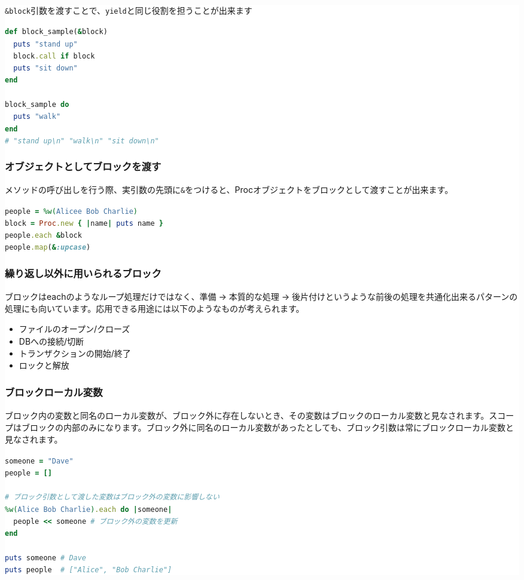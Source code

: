 `&block`引数を渡すことで、`yield`と同じ役割を担うことが出来ます

```ruby
def block_sample(&block)
  puts "stand up"
  block.call if block
  puts "sit down"
end

block_sample do
  puts "walk"
end
# "stand up\n" "walk\n" "sit down\n"
```

### オブジェクトとしてブロックを渡す

メソッドの呼び出しを行う際、実引数の先頭に`&`をつけると、Procオブジェクトをブロックとして渡すことが出来ます。

```ruby
people = %w(Alicee Bob Charlie)
block = Proc.new { |name| puts name }
people.each &block
people.map(&:upcase)
```

### 繰り返し以外に用いられるブロック

ブロックはeachのようなループ処理だけではなく、準備 -> 本質的な処理 -> 後片付けというような前後の処理を共通化出来るパターンの処理にも向いています。応用できる用途には以下のようなものが考えられます。

- ファイルのオープン/クローズ
- DBへの接続/切断
- トランザクションの開始/終了
- ロックと解放

### ブロックローカル変数

ブロック内の変数と同名のローカル変数が、ブロック外に存在しないとき、その変数はブロックのローカル変数と見なされます。スコープはブロックの内部のみになります。ブロック外に同名のローカル変数があったとしても、ブロック引数は常にブロックローカル変数と見なされます。

```ruby
someone = "Dave"
people = []

# ブロック引数として渡した変数はブロック外の変数に影響しない
%w(Alice Bob Charlie).each do |someone|
  people << someone # ブロック外の変数を更新
end

puts someone # Dave
puts people  # ["Alice", "Bob Charlie"]

```
